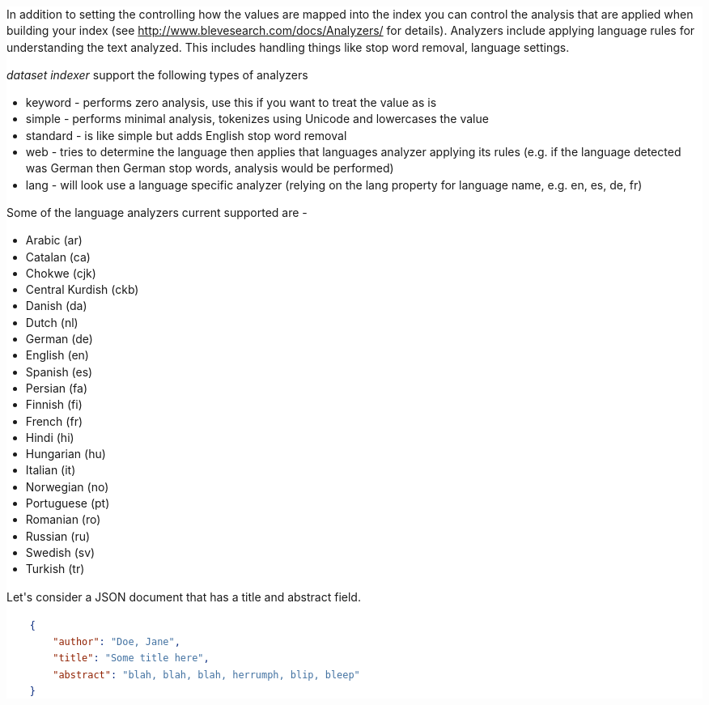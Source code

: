 In addition to setting the controlling how the values are mapped into 
the index you can control the analysis that are applied when building 
your index (see http://www.blevesearch.com/docs/Analyzers/ for details).
Analyzers include applying language rules for understanding the text 
analyzed. This includes handling things like stop word removal, language 
settings.

_dataset indexer_ support the following types of analyzers

+ keyword - performs zero analysis, use this if you want to treat the 
  value as is
+ simple - performs minimal analysis, tokenizes using Unicode and 
  lowercases the value
+ standard - is like simple but adds English stop word removal
+ web - tries to determine the language then applies that languages 
  analyzer applying its rules (e.g. if the language detected was 
  German then German stop words, analysis would be performed)
+ lang - will look use a language specific analyzer (relying on the 
  lang property for language name, e.g. en, es, de, fr)

Some of the language analyzers current supported are -

+ Arabic (ar)
+ Catalan (ca)
+ Chokwe (cjk)
+ Central Kurdish (ckb)
+ Danish (da)
+ Dutch (nl)
+ German (de)
+ English (en)
+ Spanish (es)
+ Persian (fa)
+ Finnish (fi)
+ French (fr)
+ Hindi (hi)
+ Hungarian (hu)
+ Italian (it)
+ Norwegian (no)
+ Portuguese (pt)
+ Romanian (ro)
+ Russian (ru)
+ Swedish (sv)
+ Turkish (tr)


Let's consider a JSON document that has a title and abstract field.

```json
    {
        "author": "Doe, Jane",
        "title": "Some title here",
        "abstract": "blah, blah, blah, herrumph, blip, bleep"
    }
```
